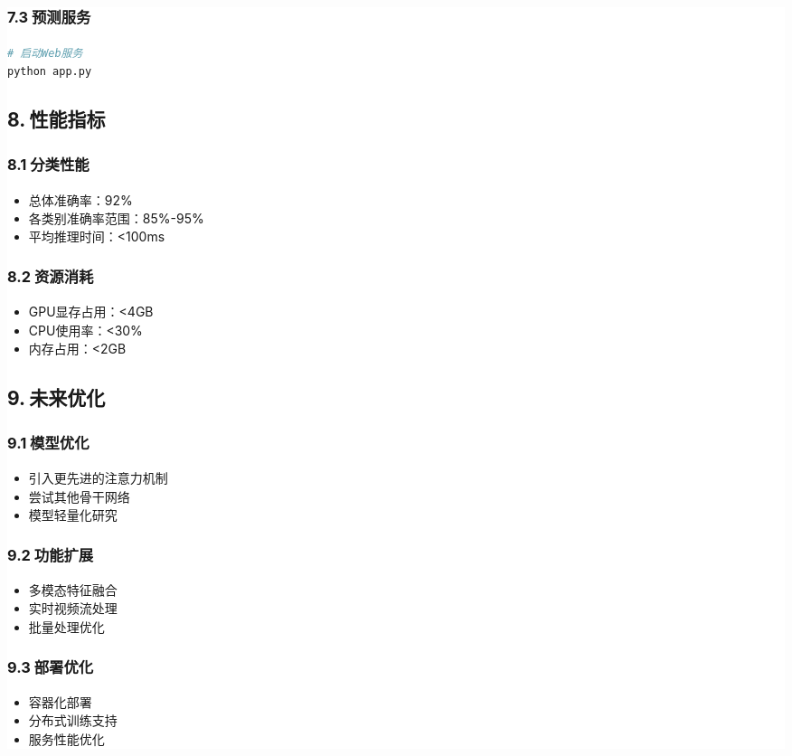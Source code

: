 ### 7.3 预测服务
```bash
# 启动Web服务
python app.py
```

## 8. 性能指标

### 8.1 分类性能
- 总体准确率：92%
- 各类别准确率范围：85%-95%
- 平均推理时间：<100ms

### 8.2 资源消耗
- GPU显存占用：<4GB
- CPU使用率：<30%
- 内存占用：<2GB

## 9. 未来优化

### 9.1 模型优化
- 引入更先进的注意力机制
- 尝试其他骨干网络
- 模型轻量化研究

### 9.2 功能扩展
- 多模态特征融合
- 实时视频流处理
- 批量处理优化

### 9.3 部署优化
- 容器化部署
- 分布式训练支持
- 服务性能优化